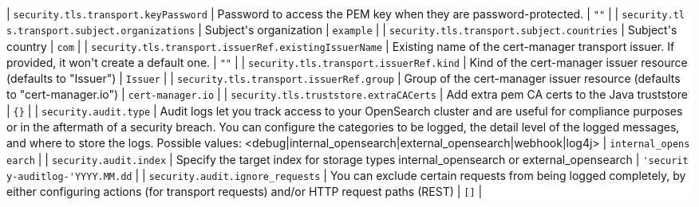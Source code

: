 | `security.tls.transport.keyPassword`                    | Password to access the PEM key when they are password-protected.                                                                                                                                                                                                                                                                                                                     | `""`                                                                                                                                         |
| `security.tls.transport.subject.organizations`          | Subject's organization                                                                                                                                                                                                                                                                                                                                                               | `example`                                                                                                                                    |
| `security.tls.transport.subject.countries`              | Subject's country                                                                                                                                                                                                                                                                                                                                                                    | `com`                                                                                                                                        |
| `security.tls.transport.issuerRef.existingIssuerName`   | Existing name of the cert-manager transport issuer. If provided, it won't create a default one.                                                                                                                                                                                                                                                                                      | `""`                                                                                                                                         |
| `security.tls.transport.issuerRef.kind`                 | Kind of the cert-manager issuer resource (defaults to "Issuer")                                                                                                                                                                                                                                                                                                                      | `Issuer`                                                                                                                                     |
| `security.tls.transport.issuerRef.group`                | Group of the cert-manager issuer resource (defaults to "cert-manager.io")                                                                                                                                                                                                                                                                                                            | `cert-manager.io`                                                                                                                            |
| `security.tls.truststore.extraCACerts`                  | Add extra pem CA certs to the Java truststore                                                                                                                                                                                                                                                                                                                                        | `{}`                                                                                                                                         |
| `security.audit.type`                                   | Audit logs let you track access to your OpenSearch cluster and are useful for compliance purposes or in the aftermath of a security breach. You can configure the categories to be logged, the detail level of the logged messages, and where to store the logs. Possible values: <debug|internal_opensearch|external_opensearch|webhook|log4j>                                      | `internal_opensearch`                                                                                                                        |
| `security.audit.index`                                  | Specify the target index for storage types internal_opensearch or external_opensearch                                                                                                                                                                                                                                                                                                | `'security-auditlog-'YYYY.MM.dd`                                                                                                             |
| `security.audit.ignore_requests`                        | You can exclude certain requests from being logged completely, by either configuring actions (for transport requests) and/or HTTP request paths (REST)                                                                                                                                                                                                                               | `[]`                                                                                                                                         |